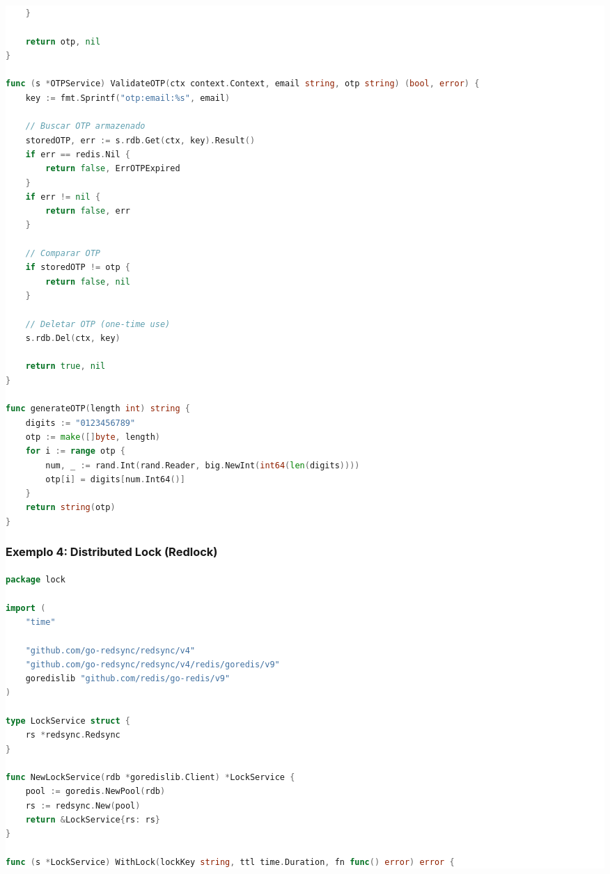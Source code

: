 ```go
    }

    return otp, nil
}

func (s *OTPService) ValidateOTP(ctx context.Context, email string, otp string) (bool, error) {
    key := fmt.Sprintf("otp:email:%s", email)

    // Buscar OTP armazenado
    storedOTP, err := s.rdb.Get(ctx, key).Result()
    if err == redis.Nil {
        return false, ErrOTPExpired
    }
    if err != nil {
        return false, err
    }

    // Comparar OTP
    if storedOTP != otp {
        return false, nil
    }

    // Deletar OTP (one-time use)
    s.rdb.Del(ctx, key)

    return true, nil
}

func generateOTP(length int) string {
    digits := "0123456789"
    otp := make([]byte, length)
    for i := range otp {
        num, _ := rand.Int(rand.Reader, big.NewInt(int64(len(digits))))
        otp[i] = digits[num.Int64()]
    }
    return string(otp)
}
```

### Exemplo 4: Distributed Lock (Redlock)

```go
package lock

import (
    "time"

    "github.com/go-redsync/redsync/v4"
    "github.com/go-redsync/redsync/v4/redis/goredis/v9"
    goredislib "github.com/redis/go-redis/v9"
)

type LockService struct {
    rs *redsync.Redsync
}

func NewLockService(rdb *goredislib.Client) *LockService {
    pool := goredis.NewPool(rdb)
    rs := redsync.New(pool)
    return &LockService{rs: rs}
}

func (s *LockService) WithLock(lockKey string, ttl time.Duration, fn func() error) error {
```